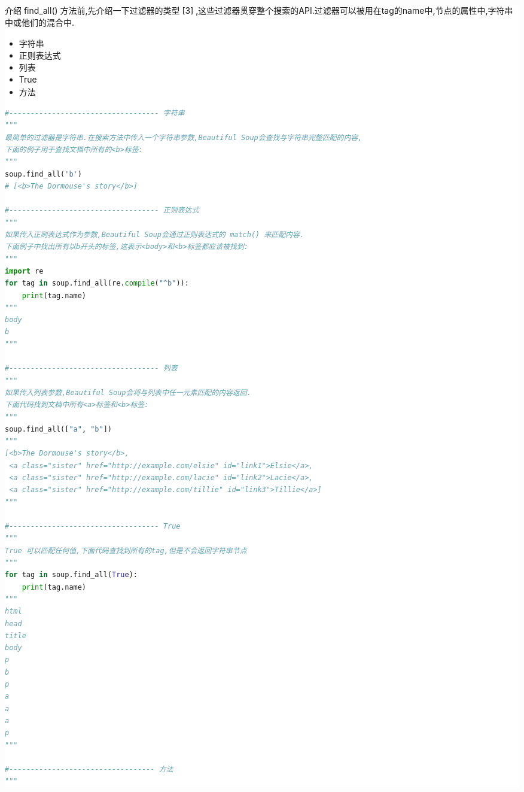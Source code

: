 介绍 find_all() 方法前,先介绍一下过滤器的类型 [3] ,这些过滤器贯穿整个搜索的API.过滤器可以被用在tag的name中,节点的属性中,字符串中或他们的混合中.

- 字符串
- 正则表达式
- 列表
- True
- 方法

```python
#----------------------------------- 字符串
"""
最简单的过滤器是字符串.在搜索方法中传入一个字符串参数,Beautiful Soup会查找与字符串完整匹配的内容,
下面的例子用于查找文档中所有的<b>标签:
"""
soup.find_all('b')
# [<b>The Dormouse's story</b>]

#----------------------------------- 正则表达式
"""
如果传入正则表达式作为参数,Beautiful Soup会通过正则表达式的 match() 来匹配内容.
下面例子中找出所有以b开头的标签,这表示<body>和<b>标签都应该被找到:
"""
import re
for tag in soup.find_all(re.compile("^b")):
    print(tag.name)
"""
body
b
"""
    
#----------------------------------- 列表
"""
如果传入列表参数,Beautiful Soup会将与列表中任一元素匹配的内容返回.
下面代码找到文档中所有<a>标签和<b>标签:
"""
soup.find_all(["a", "b"])
"""
[<b>The Dormouse's story</b>,
 <a class="sister" href="http://example.com/elsie" id="link1">Elsie</a>,
 <a class="sister" href="http://example.com/lacie" id="link2">Lacie</a>,
 <a class="sister" href="http://example.com/tillie" id="link3">Tillie</a>]
"""

#----------------------------------- True
"""
True 可以匹配任何值,下面代码查找到所有的tag,但是不会返回字符串节点
"""
for tag in soup.find_all(True):
    print(tag.name)
""" 
html
head
title
body
p
b
p
a
a
a
p
""" 

#---------------------------------- 方法
"""
```
